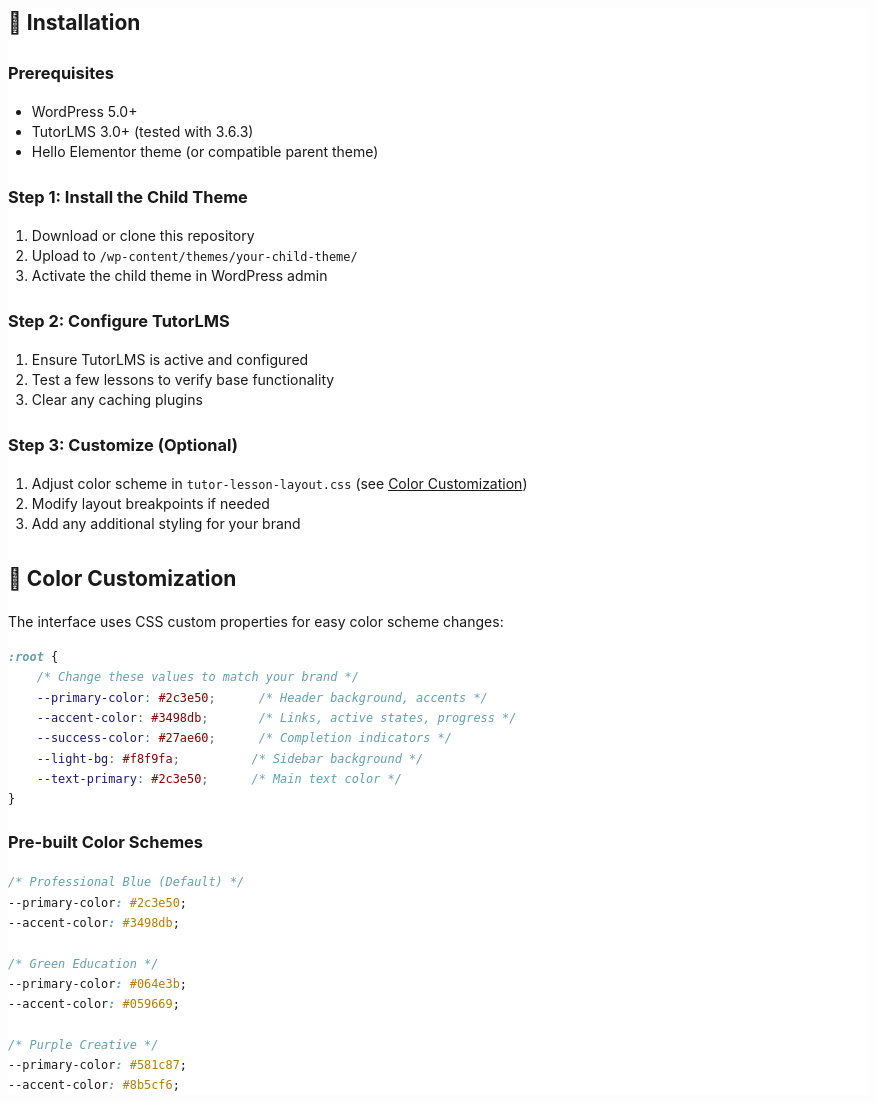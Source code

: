 ## 🚀 Installation

### Prerequisites
- WordPress 5.0+
- TutorLMS 3.0+ (tested with 3.6.3)
- Hello Elementor theme (or compatible parent theme)

### Step 1: Install the Child Theme
1. Download or clone this repository
2. Upload to `/wp-content/themes/your-child-theme/`
3. Activate the child theme in WordPress admin

### Step 2: Configure TutorLMS
1. Ensure TutorLMS is active and configured
2. Test a few lessons to verify base functionality
3. Clear any caching plugins

### Step 3: Customize (Optional)
1. Adjust color scheme in `tutor-lesson-layout.css` (see [Color Customization](#-color-customization))
2. Modify layout breakpoints if needed
3. Add any additional styling for your brand

## 🎨 Color Customization

The interface uses CSS custom properties for easy color scheme changes:

```css
:root {
    /* Change these values to match your brand */
    --primary-color: #2c3e50;      /* Header background, accents */
    --accent-color: #3498db;       /* Links, active states, progress */
    --success-color: #27ae60;      /* Completion indicators */
    --light-bg: #f8f9fa;          /* Sidebar background */
    --text-primary: #2c3e50;      /* Main text color */
}
```

### Pre-built Color Schemes

```css
/* Professional Blue (Default) */
--primary-color: #2c3e50;
--accent-color: #3498db;

/* Green Education */
--primary-color: #064e3b;
--accent-color: #059669;

/* Purple Creative */
--primary-color: #581c87;
--accent-color: #8b5cf6;
```
